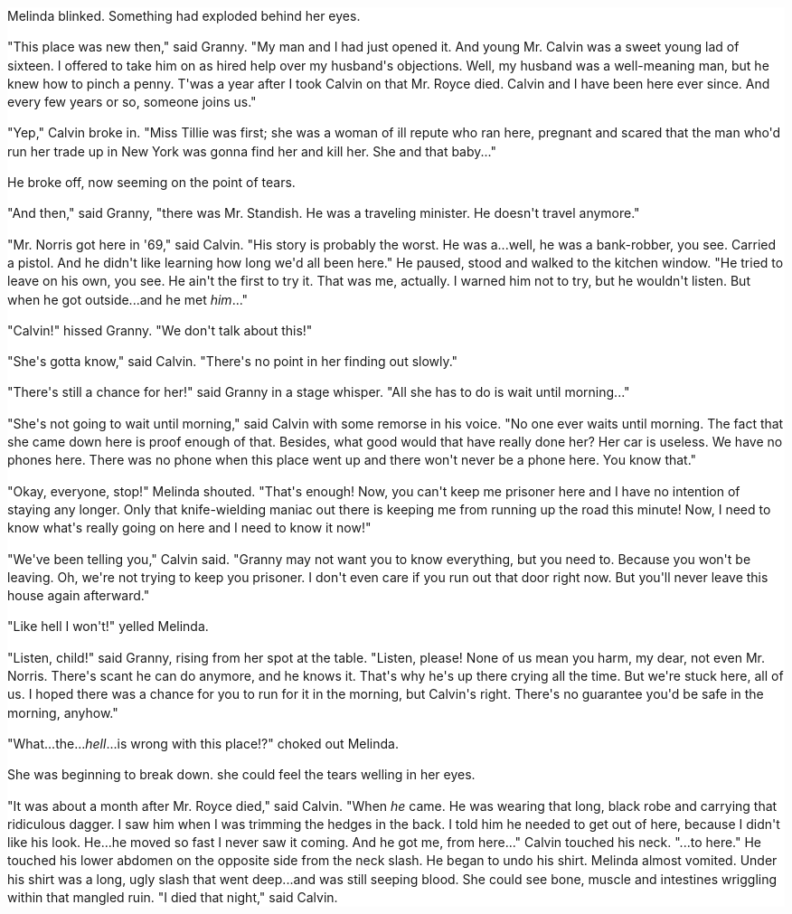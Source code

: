 Melinda blinked. Something had exploded behind her eyes.

"This place was new then," said Granny. "My man and I had just opened it. And young Mr. Calvin was a sweet young lad of sixteen. I offered to take him on as hired help over my husband's objections. Well, my husband was a well-meaning man, but he knew how to pinch a penny. T'was a year after I took Calvin on that Mr. Royce died. Calvin and I have been here ever since. And every few years or so, someone joins us."

"Yep," Calvin broke in. "Miss Tillie was first; she was a woman of ill repute who ran here, pregnant and scared that the man who'd run her trade up in New York was gonna find her and kill her. She and that baby..."

He broke off, now seeming on the point of tears.

"And then," said Granny, "there was Mr. Standish. He was a traveling minister. He doesn't travel anymore."

"Mr. Norris got here in '69," said Calvin. "His story is probably the worst. He was a...well, he was a bank-robber, you see. Carried a pistol. And he didn't like learning how long we'd all been here." He paused, stood and walked to the kitchen window. "He tried to leave on his own, you see. He ain't the first to try it. That was me, actually. I warned him not to try, but he wouldn't listen. But when he got outside...and he met *him*..."

"Calvin!" hissed Granny. "We don't talk about this!"

"She's gotta know," said Calvin. "There's no point in her finding out slowly."

"There's still a chance for her!" said Granny in a stage whisper. "All she has to do is wait until morning..."

"She's not going to wait until morning," said Calvin with some remorse in his voice. "No one ever waits until morning. The fact that she came down here is proof enough of that. Besides, what good would that have really done her? Her car is useless. We have no phones here. There was no phone when this place went up and there won't never be a phone here. You know that."

"Okay, everyone, stop!" Melinda shouted. "That's enough! Now, you can't keep me prisoner here and I have no intention of staying any longer. Only that knife-wielding maniac out there is keeping me from running up the road this minute! Now, I need to know what's really going on here and I need to know it now!"

"We've been telling you," Calvin said. "Granny may not want you to know everything, but you need to. Because you won't be leaving. Oh, we're not trying to keep you prisoner. I don't even care if you run out that door right now. But you'll never leave this house again afterward."

"Like hell I won't!" yelled Melinda.

"Listen, child!" said Granny, rising from her spot at the table. "Listen, please! None of us mean you harm, my dear, not even Mr. Norris. There's scant he can do anymore, and he knows it. That's why he's up there crying all the time. But we're stuck here, all of us. I hoped there was a chance for you to run for it in the morning, but Calvin's right. There's no guarantee you'd be safe in the morning, anyhow."

"What...the...*hell*...is wrong with this place!?" choked out Melinda.

She was beginning to break down. she could feel the tears welling in her eyes.

"It was about a month after Mr. Royce died," said Calvin. "When *he* came. He was wearing that long, black robe and carrying that ridiculous dagger. I saw him when I was trimming the hedges in the back. I told him he needed to get out of here, because I didn't like his look. He...he moved so fast I never saw it coming. And he got me, from here..." Calvin touched his neck. "...to here." He touched his lower abdomen on the opposite side from the neck slash. He began to undo his shirt. Melinda almost vomited. Under his shirt was a long, ugly slash that went deep...and was still seeping blood. She could see bone, muscle and intestines wriggling within that mangled ruin. "I died that night," said Calvin.
